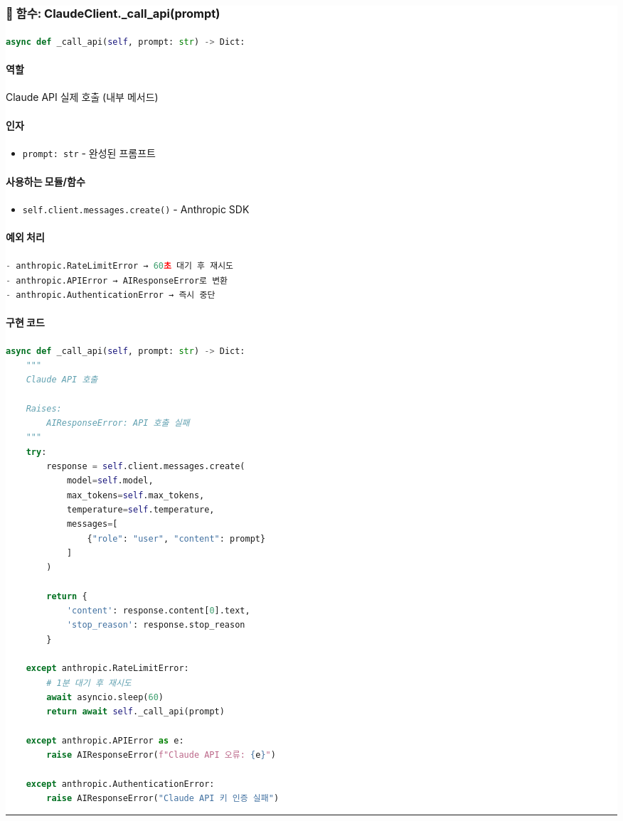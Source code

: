 
### 📌 함수: ClaudeClient._call_api(prompt)

```python
async def _call_api(self, prompt: str) -> Dict:
```

#### 역할
Claude API 실제 호출 (내부 메서드)

#### 인자
- `prompt: str` - 완성된 프롬프트

#### 사용하는 모듈/함수
- `self.client.messages.create()` - Anthropic SDK

#### 예외 처리
```python
- anthropic.RateLimitError → 60초 대기 후 재시도
- anthropic.APIError → AIResponseError로 변환
- anthropic.AuthenticationError → 즉시 중단
```

#### 구현 코드
```python
async def _call_api(self, prompt: str) -> Dict:
    """
    Claude API 호출
    
    Raises:
        AIResponseError: API 호출 실패
    """
    try:
        response = self.client.messages.create(
            model=self.model,
            max_tokens=self.max_tokens,
            temperature=self.temperature,
            messages=[
                {"role": "user", "content": prompt}
            ]
        )
        
        return {
            'content': response.content[0].text,
            'stop_reason': response.stop_reason
        }
    
    except anthropic.RateLimitError:
        # 1분 대기 후 재시도
        await asyncio.sleep(60)
        return await self._call_api(prompt)
    
    except anthropic.APIError as e:
        raise AIResponseError(f"Claude API 오류: {e}")
    
    except anthropic.AuthenticationError:
        raise AIResponseError("Claude API 키 인증 실패")
```

---